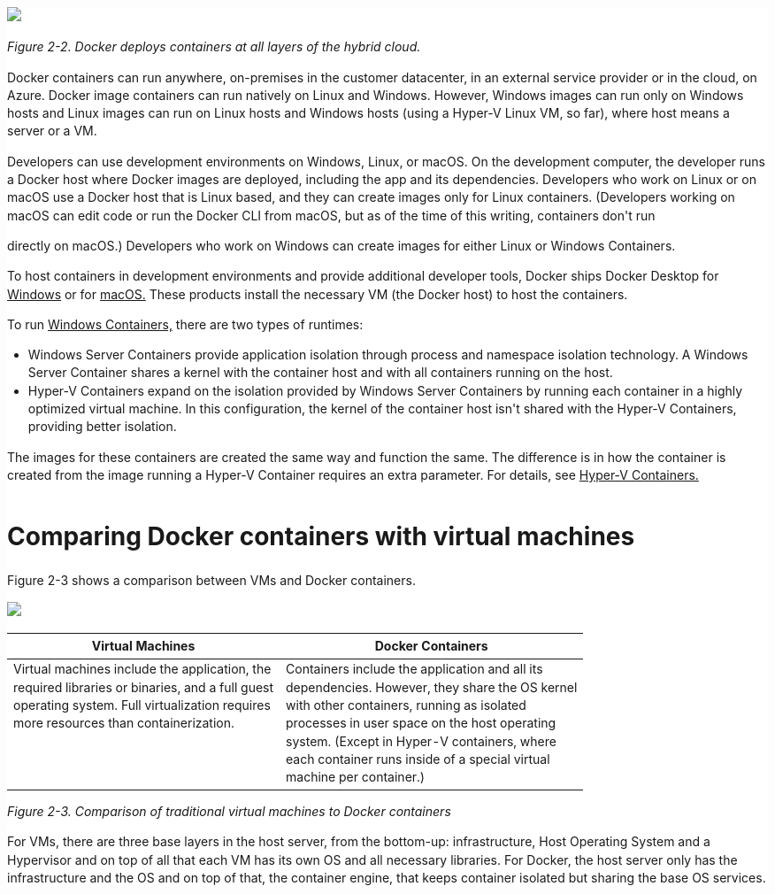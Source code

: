 ![](_page_16_Picture_4.jpeg)

*Figure 2-2. Docker deploys containers at all layers of the hybrid cloud.*

Docker containers can run anywhere, on-premises in the customer datacenter, in an external service provider or in the cloud, on Azure. Docker image containers can run natively on Linux and Windows. However, Windows images can run only on Windows hosts and Linux images can run on Linux hosts and Windows hosts (using a Hyper-V Linux VM, so far), where host means a server or a VM.

Developers can use development environments on Windows, Linux, or macOS. On the development computer, the developer runs a Docker host where Docker images are deployed, including the app and its dependencies. Developers who work on Linux or on macOS use a Docker host that is Linux based, and they can create images only for Linux containers. (Developers working on macOS can edit code or run the Docker CLI from macOS, but as of the time of this writing, containers don't run

directly on macOS.) Developers who work on Windows can create images for either Linux or Windows Containers.

To host containers in development environments and provide additional developer tools, Docker ships Docker Desktop for [Windows](https://hub.docker.com/editions/community/docker-ce-desktop-windows) or for [macOS.](https://hub.docker.com/editions/community/docker-ce-desktop-mac) These products install the necessary VM (the Docker host) to host the containers.

To run [Windows Containers,](https://docs.microsoft.com/virtualization/windowscontainers/about/) there are two types of runtimes:

- Windows Server Containers provide application isolation through process and namespace isolation technology. A Windows Server Container shares a kernel with the container host and with all containers running on the host.
- Hyper-V Containers expand on the isolation provided by Windows Server Containers by running each container in a highly optimized virtual machine. In this configuration, the kernel of the container host isn't shared with the Hyper-V Containers, providing better isolation.

The images for these containers are created the same way and function the same. The difference is in how the container is created from the image running a Hyper-V Container requires an extra parameter. For details, see [Hyper-V Containers.](https://docs.microsoft.com/virtualization/windowscontainers/manage-containers/hyperv-container)

# <span id="page-17-0"></span>**Comparing Docker containers with virtual machines**

Figure 2-3 shows a comparison between VMs and Docker containers.

![](_page_17_Figure_8.jpeg)

| Virtual Machines                                                                                                                                                                             | Docker Containers                                                                                                                                                                                                                                                                                                              |
|----------------------------------------------------------------------------------------------------------------------------------------------------------------------------------------------|--------------------------------------------------------------------------------------------------------------------------------------------------------------------------------------------------------------------------------------------------------------------------------------------------------------------------------|
| Virtual machines include the application, the<br>required libraries or binaries, and a full guest<br>operating system. Full virtualization requires<br>more resources than containerization. | Containers include the application and all its<br>dependencies. However, they share the OS kernel<br>with other containers, running as isolated<br>processes in user space on the host operating<br>system. (Except in Hyper-V containers, where<br>each container runs inside of a special virtual<br>machine per container.) |

*Figure 2-3. Comparison of traditional virtual machines to Docker containers*

For VMs, there are three base layers in the host server, from the bottom-up: infrastructure, Host Operating System and a Hypervisor and on top of all that each VM has its own OS and all necessary libraries. For Docker, the host server only has the infrastructure and the OS and on top of that, the container engine, that keeps container isolated but sharing the base OS services.
